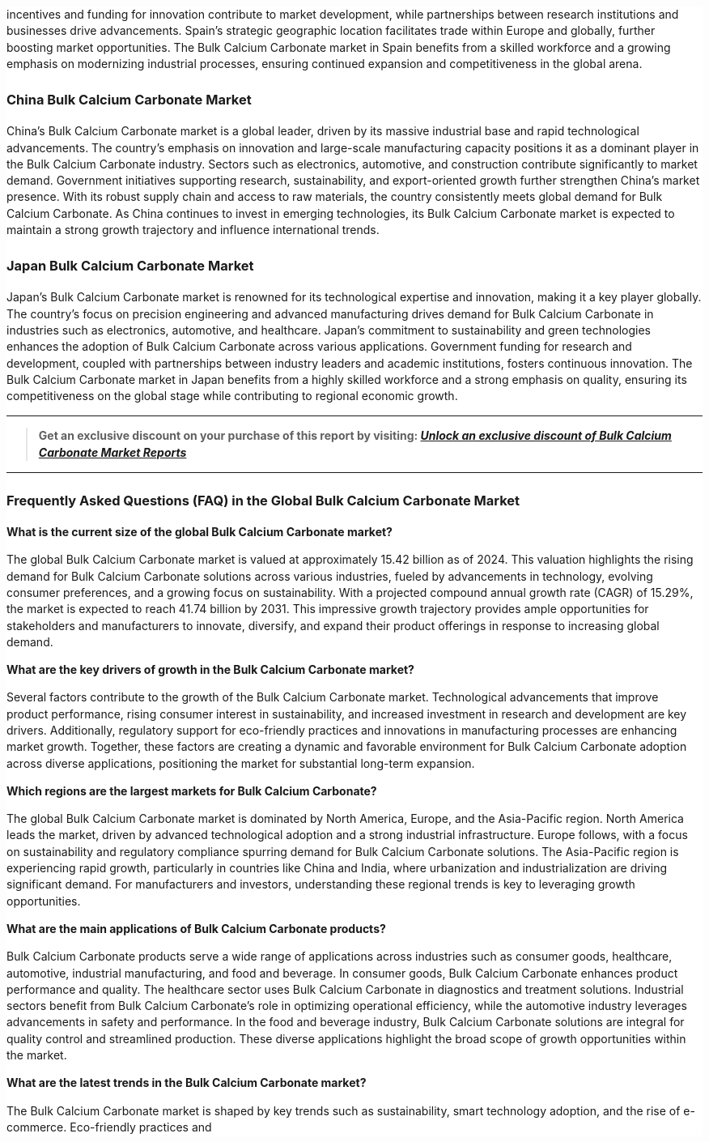 incentives and funding for innovation contribute to market development, while partnerships between research institutions and businesses drive advancements. Spain&rsquo;s strategic geographic location facilitates trade within Europe and globally, further boosting market opportunities. The Bulk Calcium Carbonate market in Spain benefits from a skilled workforce and a growing emphasis on modernizing industrial processes, ensuring continued expansion and competitiveness in the global arena.</p><h3>China Bulk Calcium Carbonate Market</h3><p>China&rsquo;s Bulk Calcium Carbonate market is a global leader, driven by its massive industrial base and rapid technological advancements. The country&rsquo;s emphasis on innovation and large-scale manufacturing capacity positions it as a dominant player in the Bulk Calcium Carbonate industry. Sectors such as electronics, automotive, and construction contribute significantly to market demand. Government initiatives supporting research, sustainability, and export-oriented growth further strengthen China&rsquo;s market presence. With its robust supply chain and access to raw materials, the country consistently meets global demand for Bulk Calcium Carbonate. As China continues to invest in emerging technologies, its Bulk Calcium Carbonate market is expected to maintain a strong growth trajectory and influence international trends.</p><h3>Japan Bulk Calcium Carbonate Market</h3><p>Japan&rsquo;s Bulk Calcium Carbonate market is renowned for its technological expertise and innovation, making it a key player globally. The country&rsquo;s focus on precision engineering and advanced manufacturing drives demand for Bulk Calcium Carbonate in industries such as electronics, automotive, and healthcare. Japan&rsquo;s commitment to sustainability and green technologies enhances the adoption of Bulk Calcium Carbonate across various applications. Government funding for research and development, coupled with partnerships between industry leaders and academic institutions, fosters continuous innovation. The Bulk Calcium Carbonate market in Japan benefits from a highly skilled workforce and a strong emphasis on quality, ensuring its competitiveness on the global stage while contributing to regional economic growth.</p><hr /><blockquote><p><strong>Get an exclusive discount on your purchase of this report by visiting: <em><a href="://marketresearchpulse.com/ask-for-discount/96546?utm_source=Github&amp;utm_medium=0116">Unlock an exclusive discount of Bulk Calcium Carbonate Market Reports</a></em>&nbsp;</strong></p></blockquote><hr /><h3>Frequently Asked Questions (FAQ) in the Global Bulk Calcium Carbonate Market</h3><p><strong>What is the current size of the global Bulk Calcium Carbonate market?</strong></p><p>The global Bulk Calcium Carbonate market is valued at approximately 15.42 billion as of 2024. This valuation highlights the rising demand for Bulk Calcium Carbonate solutions across various industries, fueled by advancements in technology, evolving consumer preferences, and a growing focus on sustainability. With a projected compound annual growth rate (CAGR) of 15.29%, the market is expected to reach 41.74 billion by 2031. This impressive growth trajectory provides ample opportunities for stakeholders and manufacturers to innovate, diversify, and expand their product offerings in response to increasing global demand.</p><p><strong>What are the key drivers of growth in the Bulk Calcium Carbonate market?</strong></p><p>Several factors contribute to the growth of the Bulk Calcium Carbonate market. Technological advancements that improve product performance, rising consumer interest in sustainability, and increased investment in research and development are key drivers. Additionally, regulatory support for eco-friendly practices and innovations in manufacturing processes are enhancing market growth. Together, these factors are creating a dynamic and favorable environment for Bulk Calcium Carbonate adoption across diverse applications, positioning the market for substantial long-term expansion.</p><p><strong>Which regions are the largest markets for Bulk Calcium Carbonate?</strong></p><p>The global Bulk Calcium Carbonate market is dominated by North America, Europe, and the Asia-Pacific region. North America leads the market, driven by advanced technological adoption and a strong industrial infrastructure. Europe follows, with a focus on sustainability and regulatory compliance spurring demand for Bulk Calcium Carbonate solutions. The Asia-Pacific region is experiencing rapid growth, particularly in countries like China and India, where urbanization and industrialization are driving significant demand. For manufacturers and investors, understanding these regional trends is key to leveraging growth opportunities.</p><p><strong>What are the main applications of Bulk Calcium Carbonate products?</strong></p><p>Bulk Calcium Carbonate products serve a wide range of applications across industries such as consumer goods, healthcare, automotive, industrial manufacturing, and food and beverage. In consumer goods, Bulk Calcium Carbonate enhances product performance and quality. The healthcare sector uses Bulk Calcium Carbonate in diagnostics and treatment solutions. Industrial sectors benefit from Bulk Calcium Carbonate&rsquo;s role in optimizing operational efficiency, while the automotive industry leverages advancements in safety and performance. In the food and beverage industry, Bulk Calcium Carbonate solutions are integral for quality control and streamlined production. These diverse applications highlight the broad scope of growth opportunities within the market.</p><p><strong>What are the latest trends in the Bulk Calcium Carbonate market?</strong></p><p>The Bulk Calcium Carbonate market is shaped by key trends such as sustainability, smart technology adoption, and the rise of e-commerce. Eco-friendly practices and